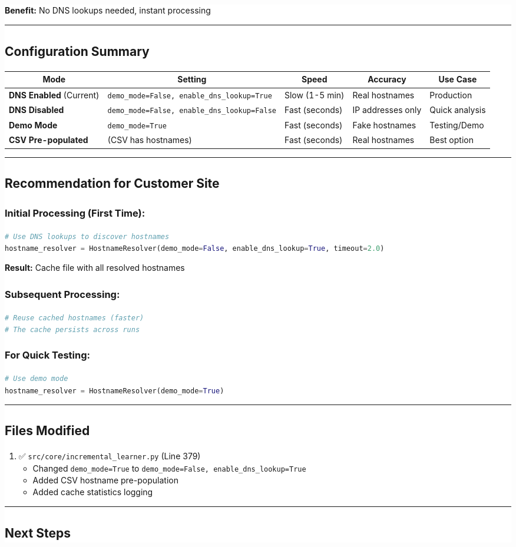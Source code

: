 **Benefit:** No DNS lookups needed, instant processing

---

## Configuration Summary

| Mode | Setting | Speed | Accuracy | Use Case |
|------|---------|-------|----------|----------|
| **DNS Enabled** (Current) | `demo_mode=False, enable_dns_lookup=True` | Slow (1-5 min) | Real hostnames | Production |
| **DNS Disabled** | `demo_mode=False, enable_dns_lookup=False` | Fast (seconds) | IP addresses only | Quick analysis |
| **Demo Mode** | `demo_mode=True` | Fast (seconds) | Fake hostnames | Testing/Demo |
| **CSV Pre-populated** | (CSV has hostnames) | Fast (seconds) | Real hostnames | Best option |

---

## Recommendation for Customer Site

### Initial Processing (First Time):
```python
# Use DNS lookups to discover hostnames
hostname_resolver = HostnameResolver(demo_mode=False, enable_dns_lookup=True, timeout=2.0)
```

**Result:** Cache file with all resolved hostnames

### Subsequent Processing:
```python
# Reuse cached hostnames (faster)
# The cache persists across runs
```

### For Quick Testing:
```python
# Use demo mode
hostname_resolver = HostnameResolver(demo_mode=True)
```

---

## Files Modified

1. ✅ `src/core/incremental_learner.py` (Line 379)
   - Changed `demo_mode=True` to `demo_mode=False, enable_dns_lookup=True`
   - Added CSV hostname pre-population
   - Added cache statistics logging

---

## Next Steps
